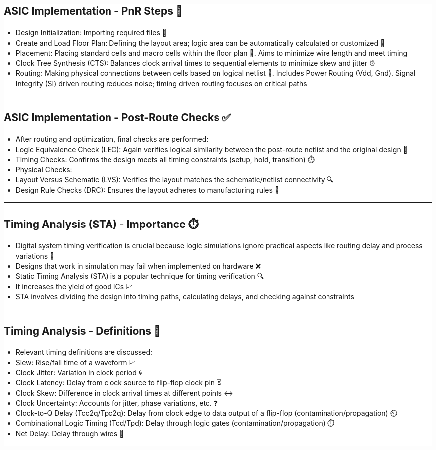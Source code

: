 
## ASIC Implementation - PnR Steps 📍

*   Design Initialization: Importing required files 📂
*   Create and Load Floor Plan: Defining the layout area; logic area can be automatically calculated or customized 📐
*   Placement: Placing standard cells and macro cells within the floor plan 🧩. Aims to minimize wire length and meet timing
*   Clock Tree Synthesis (CTS): Balances clock arrival times to sequential elements to minimize skew and jitter ⏰
*   Routing: Making physical connections between cells based on logical netlist 🔗. Includes Power Routing (Vdd, Gnd). Signal Integrity (SI) driven routing reduces noise; timing driven routing focuses on critical paths

---

## ASIC Implementation - Post-Route Checks ✅

*   After routing and optimization, final checks are performed:
*   Logic Equivalence Check (LEC): Again verifies logical similarity between the post-route netlist and the original design 🔄
*   Timing Checks: Confirms the design meets all timing constraints (setup, hold, transition) ⏱️
*   Physical Checks:
*   Layout Versus Schematic (LVS): Verifies the layout matches the schematic/netlist connectivity 🔍
*   Design Rule Checks (DRC): Ensures the layout adheres to manufacturing rules 📏

---

## Timing Analysis (STA) - Importance ⏱️

*   Digital system timing verification is crucial because logic simulations ignore practical aspects like routing delay and process variations 🚨
*   Designs that work in simulation may fail when implemented on hardware ❌
*   Static Timing Analysis (STA) is a popular technique for timing verification 🔍
*   It increases the yield of good ICs 📈
*   STA involves dividing the design into timing paths, calculating delays, and checking against constraints

---

## Timing Analysis - Definitions 📖

*   Relevant timing definitions are discussed:
*   Slew: Rise/fall time of a waveform 📈
*   Clock Jitter: Variation in clock period 🌀
*   Clock Latency: Delay from clock source to flip-flop clock pin ⏳
*   Clock Skew: Difference in clock arrival times at different points ↔️
*   Clock Uncertainty: Accounts for jitter, phase variations, etc. ❓
*   Clock-to-Q Delay (Tcc2q/Tpc2q): Delay from clock edge to data output of a flip-flop (contamination/propagation) ⏲️
*   Combinational Logic Timing (Tcd/Tpd): Delay through logic gates (contamination/propagation) ⏱️
*   Net Delay: Delay through wires 🔌

---